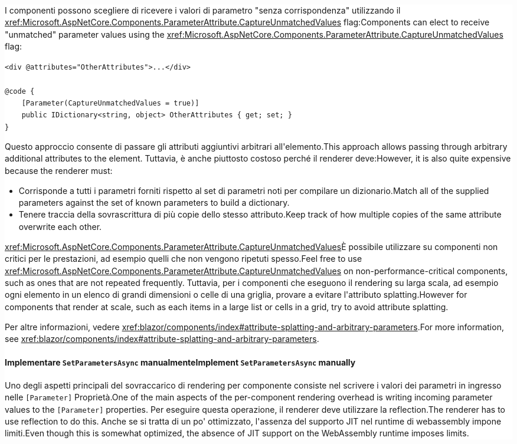 <span data-ttu-id="a0972-230">I componenti possono scegliere di ricevere i valori di parametro "senza corrispondenza" utilizzando il <xref:Microsoft.AspNetCore.Components.ParameterAttribute.CaptureUnmatchedValues> flag:</span><span class="sxs-lookup"><span data-stu-id="a0972-230">Components can elect to receive "unmatched" parameter values using the <xref:Microsoft.AspNetCore.Components.ParameterAttribute.CaptureUnmatchedValues> flag:</span></span>

```razor
<div @attributes="OtherAttributes">...</div>

@code {
    [Parameter(CaptureUnmatchedValues = true)]
    public IDictionary<string, object> OtherAttributes { get; set; }
}
```

<span data-ttu-id="a0972-231">Questo approccio consente di passare gli attributi aggiuntivi arbitrari all'elemento.</span><span class="sxs-lookup"><span data-stu-id="a0972-231">This approach allows passing through arbitrary additional attributes to the element.</span></span> <span data-ttu-id="a0972-232">Tuttavia, è anche piuttosto costoso perché il renderer deve:</span><span class="sxs-lookup"><span data-stu-id="a0972-232">However, it is also quite expensive because the renderer must:</span></span>

* <span data-ttu-id="a0972-233">Corrisponde a tutti i parametri forniti rispetto al set di parametri noti per compilare un dizionario.</span><span class="sxs-lookup"><span data-stu-id="a0972-233">Match all of the supplied parameters against the set of known parameters to build a dictionary.</span></span>
* <span data-ttu-id="a0972-234">Tenere traccia della sovrascrittura di più copie dello stesso attributo.</span><span class="sxs-lookup"><span data-stu-id="a0972-234">Keep track of how multiple copies of the same attribute overwrite each other.</span></span>

<span data-ttu-id="a0972-235"><xref:Microsoft.AspNetCore.Components.ParameterAttribute.CaptureUnmatchedValues>È possibile utilizzare su componenti non critici per le prestazioni, ad esempio quelli che non vengono ripetuti spesso.</span><span class="sxs-lookup"><span data-stu-id="a0972-235">Feel free to use <xref:Microsoft.AspNetCore.Components.ParameterAttribute.CaptureUnmatchedValues> on non-performance-critical components, such as ones that are not repeated frequently.</span></span> <span data-ttu-id="a0972-236">Tuttavia, per i componenti che eseguono il rendering su larga scala, ad esempio ogni elemento in un elenco di grandi dimensioni o celle di una griglia, provare a evitare l'attributo splatting.</span><span class="sxs-lookup"><span data-stu-id="a0972-236">However for components that render at scale, such as each items in a large list or cells in a grid, try to avoid attribute splatting.</span></span>

<span data-ttu-id="a0972-237">Per altre informazioni, vedere <xref:blazor/components/index#attribute-splatting-and-arbitrary-parameters>.</span><span class="sxs-lookup"><span data-stu-id="a0972-237">For more information, see <xref:blazor/components/index#attribute-splatting-and-arbitrary-parameters>.</span></span>

#### <a name="implement-setparametersasync-manually"></a><span data-ttu-id="a0972-238">Implementare `SetParametersAsync` manualmente</span><span class="sxs-lookup"><span data-stu-id="a0972-238">Implement `SetParametersAsync` manually</span></span>

<span data-ttu-id="a0972-239">Uno degli aspetti principali del sovraccarico di rendering per componente consiste nel scrivere i valori dei parametri in ingresso nelle `[Parameter]` Proprietà.</span><span class="sxs-lookup"><span data-stu-id="a0972-239">One of the main aspects of the per-component rendering overhead is writing incoming parameter values to the `[Parameter]` properties.</span></span> <span data-ttu-id="a0972-240">Per eseguire questa operazione, il renderer deve utilizzare la reflection.</span><span class="sxs-lookup"><span data-stu-id="a0972-240">The renderer has to use reflection to do this.</span></span> <span data-ttu-id="a0972-241">Anche se si tratta di un po' ottimizzato, l'assenza del supporto JIT nel runtime di webassembly impone limiti.</span><span class="sxs-lookup"><span data-stu-id="a0972-241">Even though this is somewhat optimized, the absence of JIT support on the WebAssembly runtime imposes limits.</span></span>
